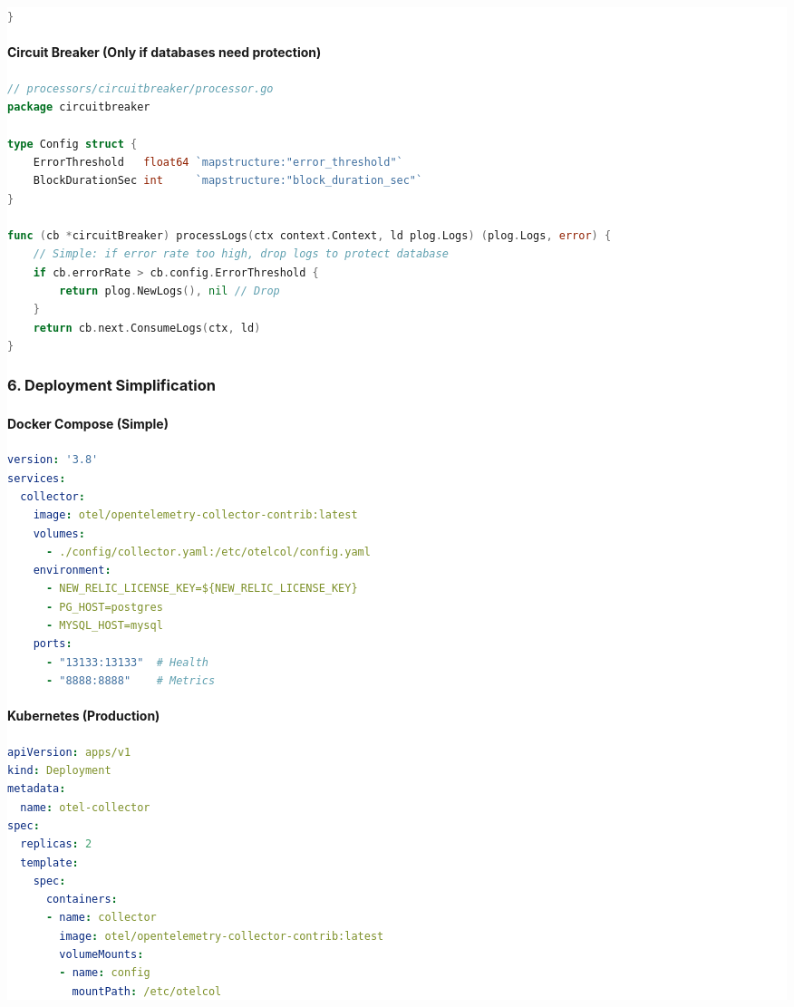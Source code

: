 ```go
}
```

#### Circuit Breaker (Only if databases need protection)
```go
// processors/circuitbreaker/processor.go
package circuitbreaker

type Config struct {
    ErrorThreshold   float64 `mapstructure:"error_threshold"`
    BlockDurationSec int     `mapstructure:"block_duration_sec"`
}

func (cb *circuitBreaker) processLogs(ctx context.Context, ld plog.Logs) (plog.Logs, error) {
    // Simple: if error rate too high, drop logs to protect database
    if cb.errorRate > cb.config.ErrorThreshold {
        return plog.NewLogs(), nil // Drop
    }
    return cb.next.ConsumeLogs(ctx, ld)
}
```

### 6. Deployment Simplification

#### Docker Compose (Simple)
```yaml
version: '3.8'
services:
  collector:
    image: otel/opentelemetry-collector-contrib:latest
    volumes:
      - ./config/collector.yaml:/etc/otelcol/config.yaml
    environment:
      - NEW_RELIC_LICENSE_KEY=${NEW_RELIC_LICENSE_KEY}
      - PG_HOST=postgres
      - MYSQL_HOST=mysql
    ports:
      - "13133:13133"  # Health
      - "8888:8888"    # Metrics
```

#### Kubernetes (Production)
```yaml
apiVersion: apps/v1
kind: Deployment
metadata:
  name: otel-collector
spec:
  replicas: 2
  template:
    spec:
      containers:
      - name: collector
        image: otel/opentelemetry-collector-contrib:latest
        volumeMounts:
        - name: config
          mountPath: /etc/otelcol
```
